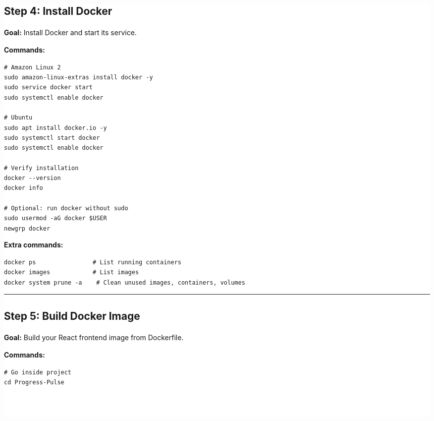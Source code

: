 
## **Step 4: Install Docker**

**Goal:** Install Docker and start its service.

**Commands:**

<pre class="overflow-visible!" data-start="2038" data-end="2394"><div class="contain-inline-size rounded-2xl relative bg-token-sidebar-surface-primary"><div class="sticky top-9"><div class="absolute end-0 bottom-0 flex h-9 items-center pe-2"><div class="bg-token-bg-elevated-secondary text-token-text-secondary flex items-center gap-4 rounded-sm px-2 font-sans text-xs"></div></div></div><div class="overflow-y-auto p-4" dir="ltr"><code class="whitespace-pre! language-bash"><span><span># Amazon Linux 2</span><span>
sudo amazon-linux-extras install docker -y
sudo service docker start
sudo systemctl </span><span>enable</span><span> docker

</span><span># Ubuntu</span><span>
sudo apt install docker.io -y
sudo systemctl start docker
sudo systemctl </span><span>enable</span><span> docker

</span><span># Verify installation</span><span>
docker --version
docker info

</span><span># Optional: run docker without sudo</span><span>
sudo usermod -aG docker </span><span>$USER</span><span>
newgrp docker
</span></span></code></div></div></pre>

**Extra commands:**

<pre class="overflow-visible!" data-start="2416" data-end="2586"><div class="contain-inline-size rounded-2xl relative bg-token-sidebar-surface-primary"><div class="sticky top-9"><div class="absolute end-0 bottom-0 flex h-9 items-center pe-2"><div class="bg-token-bg-elevated-secondary text-token-text-secondary flex items-center gap-4 rounded-sm px-2 font-sans text-xs"></div></div></div><div class="overflow-y-auto p-4" dir="ltr"><code class="whitespace-pre! language-bash"><span><span>docker ps                </span><span># List running containers</span><span>
docker images            </span><span># List images</span><span>
docker system prune -a    </span><span># Clean unused images, containers, volumes</span><span>
</span></span></code></div></div></pre>

---

## **Step 5: Build Docker Image**

**Goal:** Build your React frontend image from Dockerfile.

**Commands:**

<pre class="overflow-visible!" data-start="2704" data-end="2864"><div class="contain-inline-size rounded-2xl relative bg-token-sidebar-surface-primary"><div class="sticky top-9"><div class="absolute end-0 bottom-0 flex h-9 items-center pe-2"><div class="bg-token-bg-elevated-secondary text-token-text-secondary flex items-center gap-4 rounded-sm px-2 font-sans text-xs"></div></div></div><div class="overflow-y-auto p-4" dir="ltr"><code class="whitespace-pre! language-bash"><span><span># Go inside project</span><span>
</span><span>cd</span><span> Progress-Pulse
